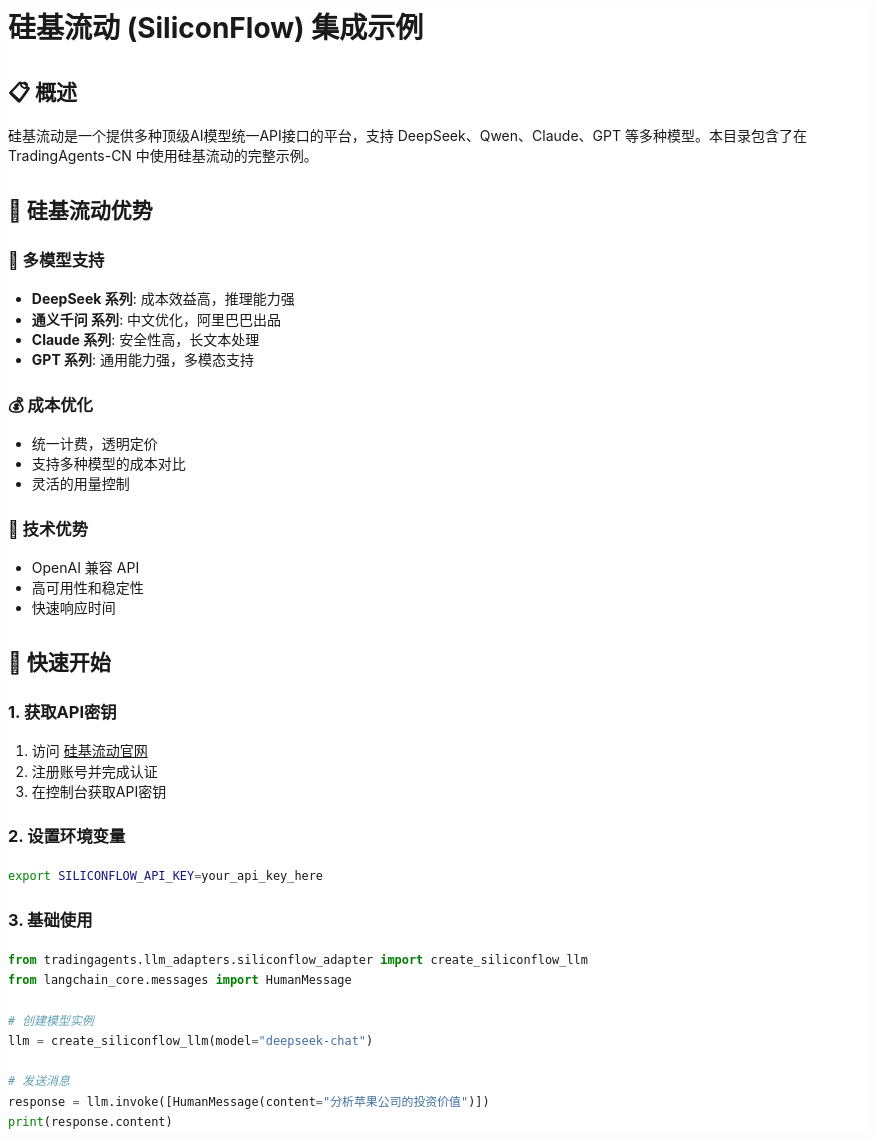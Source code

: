 # 硅基流动 (SiliconFlow) 集成示例

## 📋 概述

硅基流动是一个提供多种顶级AI模型统一API接口的平台，支持 DeepSeek、Qwen、Claude、GPT 等多种模型。本目录包含了在 TradingAgents-CN 中使用硅基流动的完整示例。

## 🌟 硅基流动优势

### 🎯 多模型支持
- **DeepSeek 系列**: 成本效益高，推理能力强
- **通义千问 系列**: 中文优化，阿里巴巴出品  
- **Claude 系列**: 安全性高，长文本处理
- **GPT 系列**: 通用能力强，多模态支持

### 💰 成本优化
- 统一计费，透明定价
- 支持多种模型的成本对比
- 灵活的用量控制

### 🔧 技术优势
- OpenAI 兼容 API
- 高可用性和稳定性
- 快速响应时间

## 🚀 快速开始

### 1. 获取API密钥

1. 访问 [硅基流动官网](https://siliconflow.cn)
2. 注册账号并完成认证
3. 在控制台获取API密钥

### 2. 设置环境变量

```bash
export SILICONFLOW_API_KEY=your_api_key_here
```

### 3. 基础使用

```python
from tradingagents.llm_adapters.siliconflow_adapter import create_siliconflow_llm
from langchain_core.messages import HumanMessage

# 创建模型实例
llm = create_siliconflow_llm(model="deepseek-chat")

# 发送消息
response = llm.invoke([HumanMessage(content="分析苹果公司的投资价值")])
print(response.content)
```
